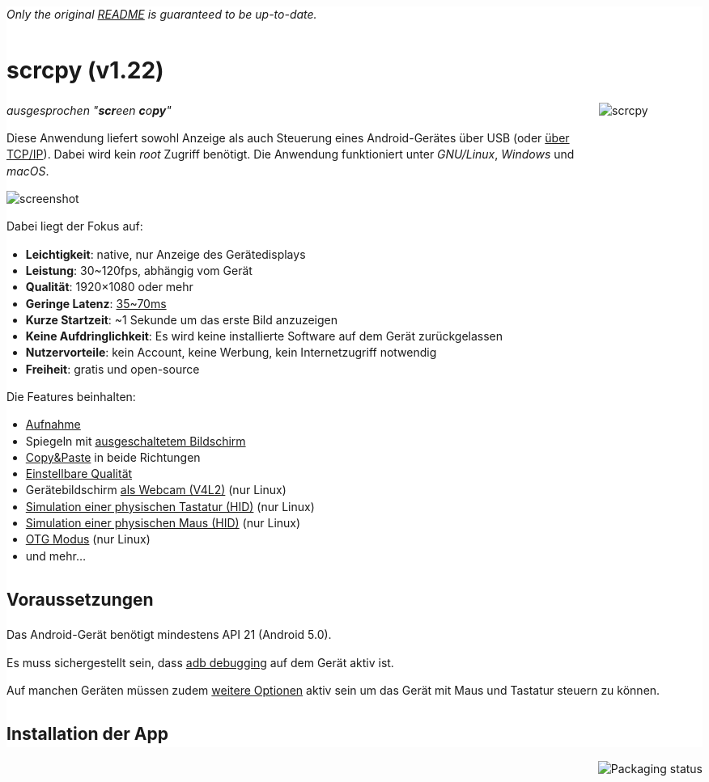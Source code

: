 _Only the original [README](README.md) is guaranteed to be up-to-date._

# scrcpy (v1.22)

<img src="data/icon.svg" width="128" height="128" alt="scrcpy" align="right" />

_ausgesprochen "**scr**een **c**o**py**"_

Diese Anwendung liefert sowohl Anzeige als auch Steuerung eines Android-Gerätes über USB (oder [über TCP/IP](#tcpip-kabellos)). Dabei wird kein _root_ Zugriff benötigt.
Die Anwendung funktioniert unter _GNU/Linux_, _Windows_ und _macOS_.

![screenshot](assets/screenshot-debian-600.jpg)

Dabei liegt der Fokus auf:

 - **Leichtigkeit**: native, nur Anzeige des Gerätedisplays
 - **Leistung**: 30~120fps, abhängig vom Gerät
 - **Qualität**: 1920×1080 oder mehr
 - **Geringe Latenz**: [35~70ms][lowlatency]
 - **Kurze Startzeit**: ~1 Sekunde um das erste Bild anzuzeigen
 - **Keine Aufdringlichkeit**: Es wird keine installierte Software auf dem Gerät zurückgelassen
 - **Nutzervorteile**: kein Account, keine Werbung, kein Internetzugriff notwendig
 - **Freiheit**: gratis und open-source

[lowlatency]: https://github.com/Genymobile/scrcpy/pull/646

Die Features beinhalten:
 - [Aufnahme](#Aufnahme)
 - Spiegeln mit [ausgeschaltetem Bildschirm](#bildschirm-ausschalten)
 - [Copy&Paste](#copy-paste) in beide Richtungen
 - [Einstellbare Qualität](#Aufnahmekonfiguration)
 - Gerätebildschirm [als Webcam (V4L2)](#v4l2loopback) (nur Linux)
 - [Simulation einer physischen Tastatur (HID)](#simulation-einer-physischen-tastatur-mit-hid)
   (nur Linux)
 - [Simulation einer physischen Maus (HID)](##simulation-einer-physischen-maus-mit-hid)
   (nur Linux)
 - [OTG Modus](#otg) (nur Linux)
 - und mehr…

## Voraussetzungen

Das Android-Gerät benötigt mindestens API 21 (Android 5.0).

Es muss sichergestellt sein, dass [adb debugging][enable-adb] auf dem Gerät aktiv ist.

[enable-adb]: https://developer.android.com/studio/command-line/adb.html#Enabling

Auf manchen Geräten müssen zudem [weitere Optionen][control] aktiv sein um das Gerät mit Maus und Tastatur steuern zu können.

[control]: https://github.com/Genymobile/scrcpy/issues/70#issuecomment-373286323


## Installation der App

<a href="https://repology.org/project/scrcpy/versions"><img src="https://repology.org/badge/vertical-allrepos/scrcpy.svg" alt="Packaging status" align="right"></a>


[BUILD]: BUILD.md
[BUILD_simple]: BUILD.md#simple
[snap-link]: https://snapstats.org/snaps/scrcpy
[snap]: https://en.wikipedia.org/wiki/Snappy_(package_manager)
[COPR]: https://fedoraproject.org/wiki/Category:Copr
[copr-link]: https://copr.fedorainfracloud.org/coprs/zeno/scrcpy/
[Ebuild]: https://wiki.gentoo.org/wiki/Ebuild
[ebuild-link]: https://github.com/maggu2810/maggu2810-overlay/tree/master/app-mobilephone/scrcpy
[Chocolatey]: https://chocolatey.org/
[Scoop]: https://scoop.sh
[Homebrew]: https://brew.sh/
[MacPorts]: https://www.macports.org/
[Paketverzögerungs-Variation]: https://www.wikide.wiki/wiki/en/Packet_delay_variation
[OBS]: https://obsproject.com/
[#2464]: https://github.com/Genymobile/scrcpy/issues/2464
[connect]: https://developer.android.com/studio/command-line/adb.html#wireless
[AutoAdb]: https://github.com/rom1v/autoadb
[hid-aoav2]: https://source.android.com/devices/accessories/aoa2#hid-support
[Physical keyboard]: https://github.com/Genymobile/scrcpy/pull/2632#issuecomment-923756915
[textevents]: https://blog.rom1v.com/2018/03/introducing-scrcpy/#handle-text-input
[prefertext]: https://github.com/Genymobile/scrcpy/issues/650#issuecomment-512945343
[sndcpy]: https://github.com/rom1v/sndcpy
[issue #14]: https://github.com/Genymobile/scrcpy/issues/14
[Super]: https://en.wikipedia.org/wiki/Super_key_(keyboard_button)
[gnirehtet]: https://github.com/Genymobile/gnirehtet
[`strcpy`]: http://man7.org/linux/man-pages/man3/strcpy.3.html
[article-intro]: https://blog.rom1v.com/2018/03/introducing-scrcpy/
[article-tcpip]: https://www.genymotion.com/blog/open-source-project-scrcpy-now-works-wirelessly/